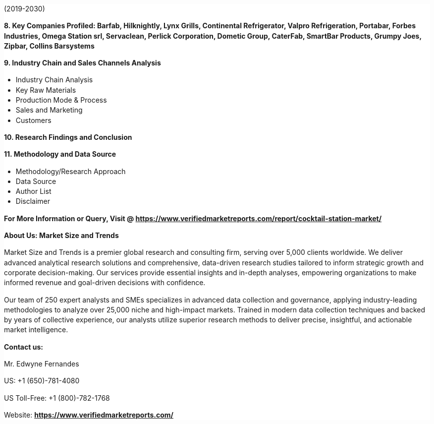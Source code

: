 (2019-2030)</li></ul><p><strong>8. Key Companies Profiled: Barfab, Hilknightly, Lynx Grills, Continental Refrigerator, Valpro Refrigeration, Portabar, Forbes Industries, Omega Station srl, Servaclean, Perlick Corporation, Dometic Group, CaterFab, SmartBar Products, Grumpy Joes, Zipbar, Collins Barsystems</strong></p><p><strong>9. Industry Chain and Sales Channels Analysis</strong></p><ul><li>Industry Chain Analysis</li><li>Key Raw Materials</li><li>Production Mode &amp; Process</li><li>Sales and Marketing</li><li>Customers</li></ul><p><strong>10. Research Findings and Conclusion</strong></p><p><strong>11. Methodology and Data Source</strong></p><ul><li>Methodology/Research Approach</li><li>Data Source</li><li>Author List</li><li>Disclaimer</li></ul></p><p><strong>For More Information or Query, Visit @ <a href="https://www.verifiedmarketreports.com/report/cocktail-station-market/">https://www.verifiedmarketreports.com/report/cocktail-station-market/</a></strong></p><p><strong>About Us: Market Size and Trends</strong></p><p>Market Size and Trends is a premier global research and consulting firm, serving over 5,000 clients worldwide. We deliver advanced analytical research solutions and comprehensive, data-driven research studies tailored to inform strategic growth and corporate decision-making. Our services provide essential insights and in-depth analyses, empowering organizations to make informed revenue and goal-driven decisions with confidence.</p><p>Our team of 250 expert analysts and SMEs specializes in advanced data collection and governance, applying industry-leading methodologies to analyze over 25,000 niche and high-impact markets. Trained in modern data collection techniques and backed by years of collective experience, our analysts utilize superior research methods to deliver precise, insightful, and actionable market intelligence.</p><p><strong>Contact us:</strong></p><p>Mr. Edwyne Fernandes</p><p>US: +1 (650)-781-4080</p><p>US Toll-Free: +1 (800)-782-1768</p><p>Website: <strong><a href="https://www.verifiedmarketreports.com/">https://www.verifiedmarketreports.com/</a></strong></p>
